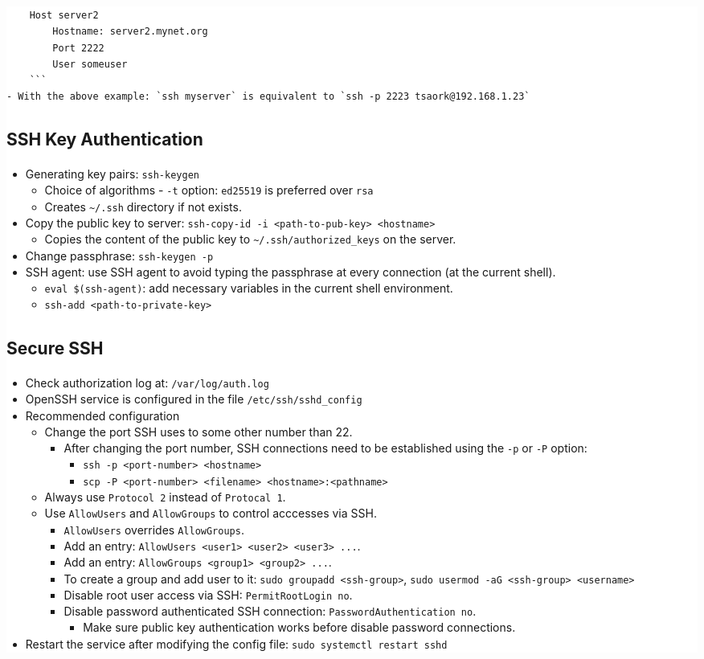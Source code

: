         Host server2
            Hostname: server2.mynet.org
            Port 2222
            User someuser
        ```
    - With the above example: `ssh myserver` is equivalent to `ssh -p 2223 tsaork@192.168.1.23`

## SSH Key Authentication
- Generating key pairs: `ssh-keygen`
    - Choice of algorithms - `-t` option: `ed25519` is preferred over `rsa`
    - Creates `~/.ssh` directory if not exists.
- Copy the public key to server: `ssh-copy-id -i <path-to-pub-key> <hostname>`
    - Copies the content of the public key to `~/.ssh/authorized_keys` on the server.
- Change passphrase: `ssh-keygen -p`
- SSH agent: use SSH agent to avoid typing the passphrase at every connection (at the current shell).
    - `eval $(ssh-agent)`: add necessary variables in the current shell environment.
    - `ssh-add <path-to-private-key>`

## Secure SSH
- Check authorization log at: `/var/log/auth.log`
- OpenSSH service is configured in the file `/etc/ssh/sshd_config`
- Recommended configuration
    - Change the port SSH uses to some other number than 22.
        - After changing the port number, SSH connections need to be established using the `-p` or `-P` option:
            - `ssh -p <port-number> <hostname>`
            - `scp -P <port-number> <filename> <hostname>:<pathname>`
    - Always use `Protocol 2` instead of `Protocal 1`.
    - Use `AllowUsers` and `AllowGroups` to control acccesses via SSH.
        - `AllowUsers` overrides `AllowGroups`.
        - Add an entry: `AllowUsers <user1> <user2> <user3> ...`.
        - Add an entry: `AllowGroups <group1> <group2> ...`.
        - To create a group and add user to it: `sudo groupadd <ssh-group>`, `sudo usermod -aG <ssh-group> <username>`
        - Disable root user access via SSH: `PermitRootLogin no`.
        - Disable password authenticated SSH connection: `PasswordAuthentication no`.
            - Make sure public key authentication works before disable password connections.
- Restart the service after modifying the config file: `sudo systemctl restart sshd`
